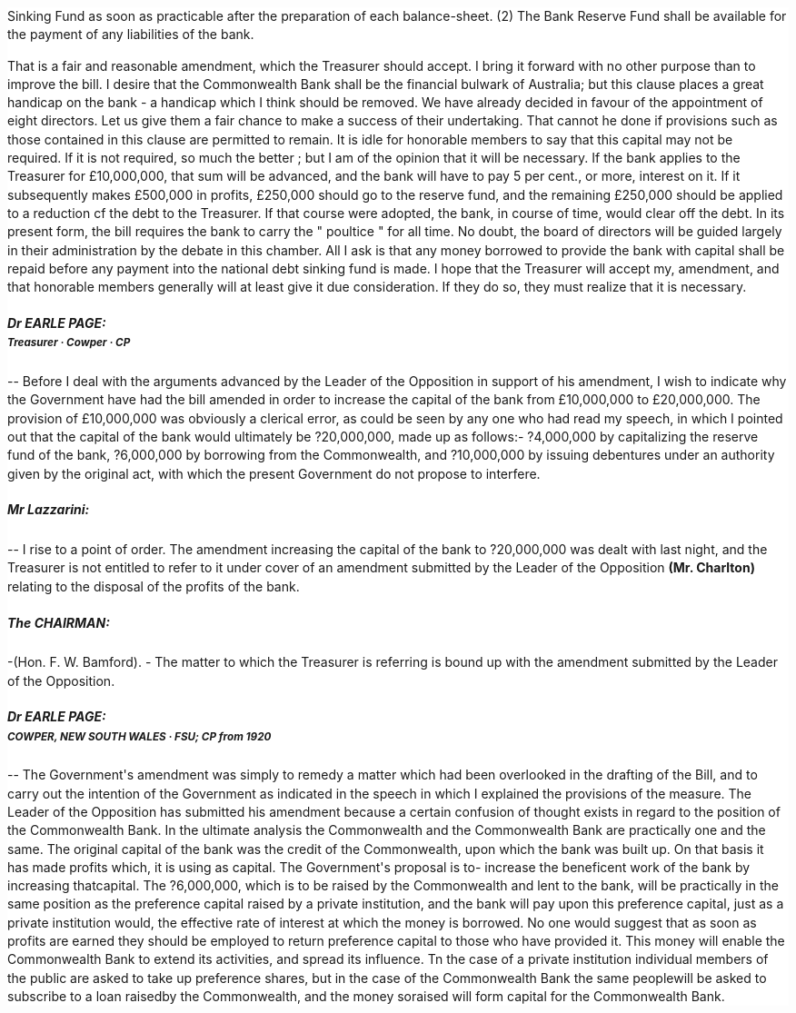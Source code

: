 Sinking Fund as soon as practicable after the preparation of each balance-sheet. (2) The Bank Reserve Fund shall be available for the payment of any liabilities of the bank. 

That is a fair and reasonable amendment, which the Treasurer should accept. I bring it forward with no other purpose than to improve the bill. I desire that the Commonwealth Bank shall be the financial bulwark of Australia; but this clause places a great handicap on the bank - a handicap which I think should be removed. We have already decided in favour of the appointment of eight directors. Let us give them a fair chance to make a success of their undertaking. That cannot he done if provisions such as those contained in this clause are permitted to remain. It is idle for honorable members to say that this capital may not be required. If it is not required, so much the better ; but I am of the opinion that it will be necessary. If the bank applies to the Treasurer for £10,000,000, that sum will be advanced, and the bank will have to pay 5 per cent., or more, interest on it. If it subsequently makes £500,000 in profits, £250,000 should go to the reserve fund, and the remaining £250,000 should be applied to a reduction cf the debt to the Treasurer. If that course were adopted, the bank, in course of time, would clear off the debt. In its present form, the bill requires the bank to carry the " poultice " for all time. No doubt, the board of directors will be guided largely in their administration by the debate in this chamber. All I ask is that any money borrowed to provide the bank with capital shall be repaid before any payment into the national debt sinking fund is made. I hope that the Treasurer will accept my, amendment, and that honorable members generally will at least give it due consideration. If they do so, they must realize that it is necessary. 

##### Dr EARLE PAGE:<br><small class="text-muted">Treasurer &middot; Cowper &middot; CP</small>

-- Before I deal with the arguments advanced by the Leader of the Opposition in support of his amendment, I wish to indicate why the Government have had the bill amended in order to increase the capital of the bank from £10,000,000 to £20,000,000. The provision of £10,000,000 was obviously a clerical error, as could be seen by any one who had read my speech, in which I  pointed out that the capital of the bank would ultimately be ?20,000,000, made up as follows:- ?4,000,000 by capitalizing the reserve fund of the bank, ?6,000,000 by borrowing from the Commonwealth, and ?10,000,000 by issuing debentures under an authority given by the original act, with which the present Government do not propose to interfere. 

##### Mr Lazzarini:

--  I rise to a point of order. The amendment increasing the capital of the bank to ?20,000,000 was dealt with last night, and the Treasurer is not entitled to refer to it under cover of an amendment submitted by the Leader of the Opposition  **(Mr. Charlton)**  relating to the disposal of the profits of the bank. 

##### The CHAIRMAN:

-(Hon.  F. W. Bamford).  -  The matter to which the Treasurer is referring is bound up with the amendment submitted by the Leader of the Opposition. 

##### Dr EARLE PAGE:<br><small class="text-muted">COWPER, NEW SOUTH WALES &middot; FSU; CP from 1920</small>

-- The Government's amendment was simply to remedy  a  matter which had been overlooked in the drafting of the Bill, and to carry out the intention of the Government as indicated in the speech in which I explained the provisions of the measure. The Leader of the Opposition has submitted his amendment because a certain confusion of thought exists in regard to the position of the Commonwealth Bank. In the ultimate analysis the Commonwealth and the Commonwealth Bank are practically one and the same. The original capital of the bank was the credit of the Commonwealth, upon which the bank was built up. On that basis it has made profits which, it is using as capital. The Government's proposal is to- increase the beneficent work of the bank by increasing thatcapital. The ?6,000,000, which is to be raised by the Commonwealth and lent to the bank, will be practically in the same position as the preference capital raised by a private institution, and the bank will pay upon this preference capital, just as  a  private institution would, the effective rate of interest at which the money is borrowed. No one would suggest that as soon as profits are earned they should be employed to return preference capital to those who have provided it. This money will enable the Commonwealth Bank to extend its activities, and  spread  its influence. Tn the case of a private institution individual members of the public are asked to take up preference shares, but in  the case of  the Commonwealth Bank the same  peoplewill  be asked to subscribe to  a  loan raisedby the Commonwealth, and the money soraised will form capital for  the  Commonwealth Bank. 
